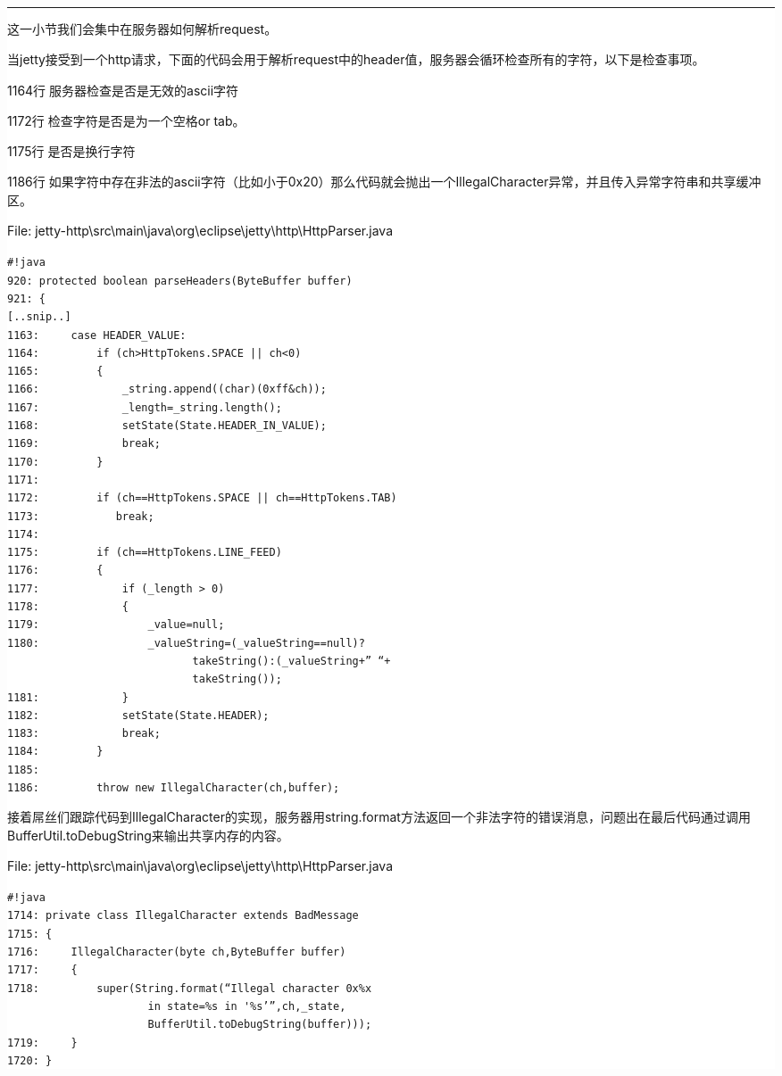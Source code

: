 * * *

这一小节我们会集中在服务器如何解析request。

当jetty接受到一个http请求，下面的代码会用于解析request中的header值，服务器会循环检查所有的字符，以下是检查事项。

1164行 服务器检查是否是无效的ascii字符

1172行 检查字符是否是为一个空格or tab。

1175行 是否是换行字符

1186行 如果字符中存在非法的ascii字符（比如小于0x20）那么代码就会抛出一个IllegalCharacter异常，并且传入异常字符串和共享缓冲区。

File: jetty-http\src\main\java\org\eclipse\jetty\http\HttpParser.java

    
    
    #!java
    920: protected boolean parseHeaders(ByteBuffer buffer)
    921: {
    [..snip..]
    1163:     case HEADER_VALUE:
    1164:         if (ch>HttpTokens.SPACE || ch<0)
    1165:         {
    1166:             _string.append((char)(0xff&ch));
    1167:             _length=_string.length();
    1168:             setState(State.HEADER_IN_VALUE);
    1169:             break;
    1170:         }
    1171:
    1172:         if (ch==HttpTokens.SPACE || ch==HttpTokens.TAB)
    1173:            break;
    1174:
    1175:         if (ch==HttpTokens.LINE_FEED)
    1176:         {
    1177:             if (_length > 0)
    1178:             {
    1179:                 _value=null;
    1180:                 _valueString=(_valueString==null)?
                                 takeString():(_valueString+” “+
                                 takeString());
    1181:             }
    1182:             setState(State.HEADER);
    1183:             break;
    1184:         }
    1185:
    1186:         throw new IllegalCharacter(ch,buffer);
    

接着屌丝们跟踪代码到IllegalCharacter的实现，服务器用string.format方法返回一个非法字符的错误消息，问题出在最后代码通过调用BufferUtil.toDebugString来输出共享内存的内容。

File: jetty-http\src\main\java\org\eclipse\jetty\http\HttpParser.java

    
    
    #!java
    1714: private class IllegalCharacter extends BadMessage
    1715: {
    1716:     IllegalCharacter(byte ch,ByteBuffer buffer)
    1717:     {
    1718:         super(String.format(“Illegal character 0x%x 
                          in state=%s in '%s’”,ch,_state,
                          BufferUtil.toDebugString(buffer)));
    1719:     }
    1720: }
    